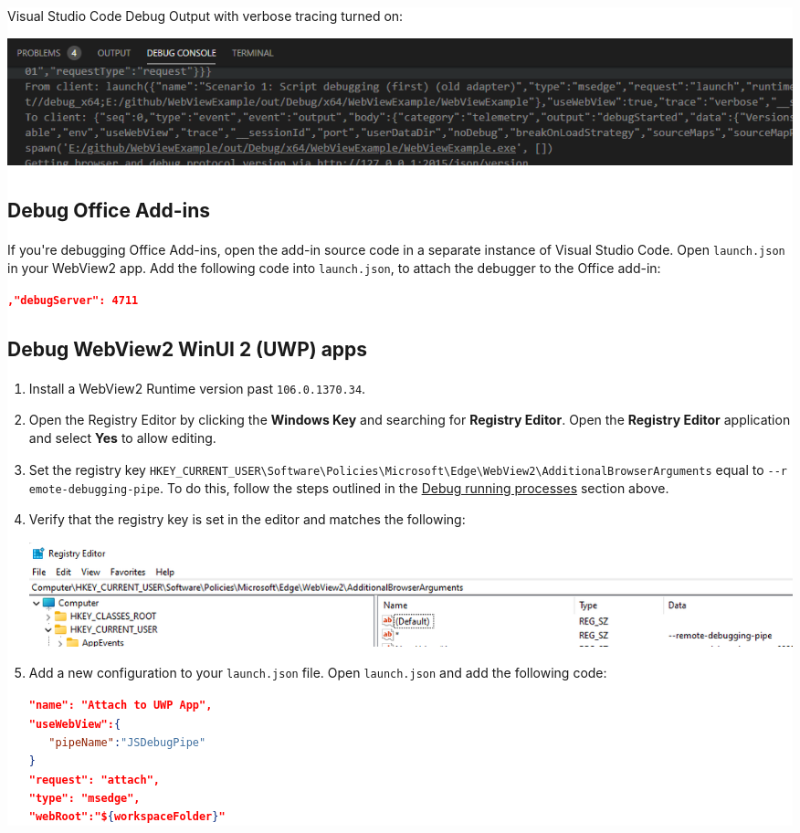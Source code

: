 Visual Studio Code Debug Output with verbose tracing turned on:

![Visual Studio Code Debug Output with verbose tracing turned on](./debug-visual-studio-code-images/verbose.png)



## Debug Office Add-ins

If you're debugging Office Add-ins, open the add-in source code in a separate instance of Visual Studio Code.  Open `launch.json` in your WebView2 app.  Add the following code into `launch.json`, to attach the debugger to the Office add-in:

```json
,"debugServer": 4711
```



## Debug WebView2 WinUI 2 (UWP) apps

1. Install a WebView2 Runtime version past `106.0.1370.34`.

1. Open the Registry Editor by clicking the **Windows Key** and searching for **Registry Editor**. Open the **Registry Editor** application and select **Yes** to allow editing.

1. Set the registry key `HKEY_CURRENT_USER\Software\Policies\Microsoft\Edge\WebView2\AdditionalBrowserArguments` equal to `--remote-debugging-pipe`.  To do this, follow the steps outlined in the [Debug running processes](#debug-running-processes) section above.

1. Verify that the registry key is set in the editor and matches the following:

   ![Setting the AdditionalBrowserArguments registry key to --remote-debugging-pipe](./debug-visual-studio-code-images/uwp-debugging-registry-key.png)

1. Add a new configuration to your `launch.json` file.  Open `launch.json` and add the following code:

   ```json
   "name": "Attach to UWP App",
   "useWebView":{
      "pipeName":"JSDebugPipe"
   }
   "request": "attach",
   "type": "msedge",
   "webRoot":"${workspaceFolder}"
   ```
